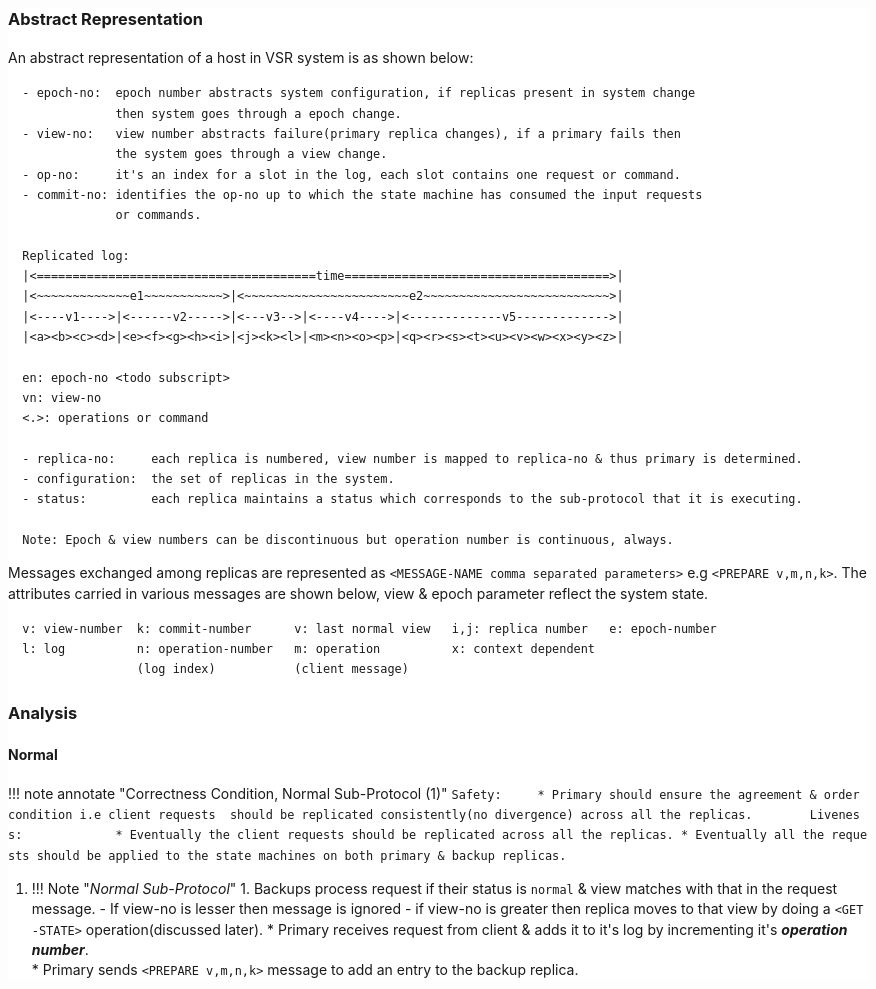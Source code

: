 ### Abstract Representation

An abstract representation of a host in VSR system is as shown below: 
```title="Replica"     
  - epoch-no:  epoch number abstracts system configuration, if replicas present in system change 
               then system goes through a epoch change.    
  - view-no:   view number abstracts failure(primary replica changes), if a primary fails then 
               the system goes through a view change. 
  - op-no:     it's an index for a slot in the log, each slot contains one request or command. 
  - commit-no: identifies the op-no up to which the state machine has consumed the input requests 
               or commands.                 

  Replicated log: 
  |<=======================================time=====================================>|    
  |<~~~~~~~~~~~~~e1~~~~~~~~~~~>|<~~~~~~~~~~~~~~~~~~~~~~~e2~~~~~~~~~~~~~~~~~~~~~~~~~~>|
  |<----v1---->|<------v2----->|<---v3-->|<----v4---->|<-------------v5------------->|
  |<a><b><c><d>|<e><f><g><h><i>|<j><k><l>|<m><n><o><p>|<q><r><s><t><u><v><w><x><y><z>|
  
  en: epoch-no <todo subscript>
  vn: view-no
  <.>: operations or command

  - replica-no:     each replica is numbered, view number is mapped to replica-no & thus primary is determined. 
  - configuration:  the set of replicas in the system.
  - status:         each replica maintains a status which corresponds to the sub-protocol that it is executing.

  Note: Epoch & view numbers can be discontinuous but operation number is continuous, always.
```

Messages exchanged among replicas are represented as `<MESSAGE-NAME comma separated parameters>` e.g `<PREPARE v,m,n,k>`.
The attributes carried in various messages are shown below, view & epoch parameter reflect the system state. 
  
```title="Message Attributes"
  v: view-number  k: commit-number      v: last normal view   i,j: replica number   e: epoch-number
  l: log          n: operation-number   m: operation          x: context dependent
                  (log index)           (client message)
```

### Analysis 

#### Normal 

!!! note annotate "Correctness Condition, Normal Sub-Protocol (1)"
    ```
      Safety:    
        * Primary should ensure the agreement & order condition i.e client requests 
          should be replicated consistently(no divergence) across all the replicas.       
      Liveness:            
        * Eventually the client requests should be replicated across all the replicas.
        * Eventually all the requests should be applied to the state machines on both primary & backup replicas.
    ```
1. !!! Note "*Normal Sub-Protocol*"
       1. Backups process request if their status is `normal` & view matches with that in the request message. 
           - If view-no is lesser then message is ignored 
           - if view-no is greater then replica moves to that view by doing a `<GET-STATE>` operation(discussed later).
       * Primary receives request from client & adds it to it's log by incrementing 
         it's ***operation number***.  
       * Primary sends `<PREPARE v,m,n,k>` message to add an entry to the backup replica. 